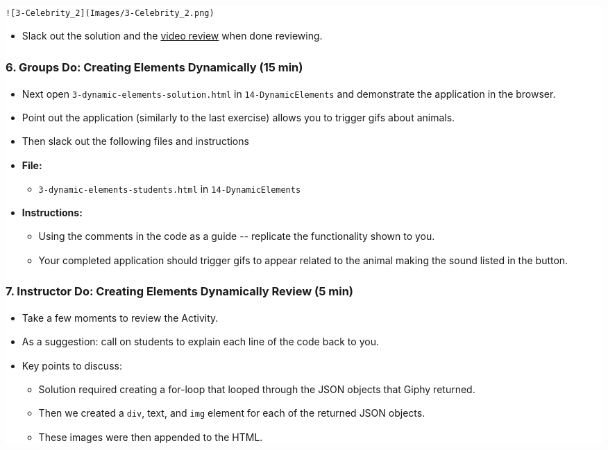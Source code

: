     ![3-Celebrity_2](Images/3-Celebrity_2.png)

* Slack out the solution and the [video review](https://www.youtube.com/watch?v=K1JDUkF94cs) when done reviewing.

### 6. Groups Do: Creating Elements Dynamically (15 min)

* Next open `3-dynamic-elements-solution.html` in `14-DynamicElements` and demonstrate the application in the browser.

* Point out the application (similarly to the last exercise) allows you to trigger gifs about animals.

* Then slack out the following files and instructions

* **File:**

  * `3-dynamic-elements-students.html` in `14-DynamicElements`

* **Instructions:**

  * Using the comments in the code as a guide -- replicate the functionality shown to you.

  * Your completed application should trigger gifs to appear related to the animal making the sound listed in the button.

### 7. Instructor Do: Creating Elements Dynamically Review (5 min)

* Take a few moments to review the Activity.

* As a suggestion: call on students to explain each line of the code back to you.

* Key points to discuss:

  * Solution required creating a for-loop that looped through the JSON objects that Giphy returned.

  * Then we created a `div`, text, and `img` element for each of the returned JSON objects.

  * These images were then appended to the HTML.
